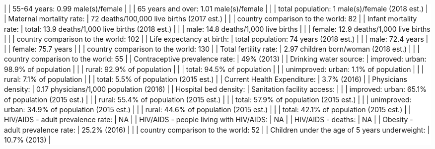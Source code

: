 | | 55-64 years: 0.99 male(s)/female |
| | 65 years and over: 1.01 male(s)/female |
| | total population: 1 male(s)/female (2018 est.) |
| Maternal mortality rate: | 72 deaths/100,000 live births (2017 est.) |
| | country comparison to the world: 82 |
| Infant mortality rate: | total: 13.9 deaths/1,000 live births (2018 est.) |
| | male: 14.8 deaths/1,000 live births |
| | female: 12.9 deaths/1,000 live births |
| | country comparison to the world: 102 |
| Life expectancy at birth: | total population: 74 years (2018 est.) |
| | male: 72.4 years |
| | female: 75.7 years |
| | country comparison to the world: 130 |
| Total fertility rate: | 2.97 children born/woman (2018 est.) |
| | country comparison to the world: 55 |
| Contraceptive prevalence rate: | 49% (2013) |
| Drinking water source: | improved: urban: 98.9% of population |
| | rural: 92.9% of population |
| | total: 94.5% of population |
| | unimproved: urban: 1.1% of population |
| | rural: 7.1% of population |
| | total: 5.5% of population (2015 est.) |
| Current Health Expenditure: | 3.7% (2016) |
| Physicians density: | 0.17 physicians/1,000 population (2016) |
| Hospital bed density: | Sanitation facility access: |
| | improved: urban: 65.1% of population (2015 est.) |
| | rural: 55.4% of population (2015 est.) |
| | total: 57.9% of population (2015 est.) |
| | unimproved: urban: 34.9% of population (2015 est.) |
| | rural: 44.6% of population (2015 est.) |
| | total: 42.1% of population (2015 est.) |
| HIV/AIDS - adult prevalence rate: | NA |
| HIV/AIDS - people living with HIV/AIDS: | NA |
| HIV/AIDS - deaths: | NA |
| Obesity - adult prevalence rate: | 25.2% (2016) |
| | country comparison to the world: 52 |
| Children under the age of 5 years underweight: | 10.7% (2013) |